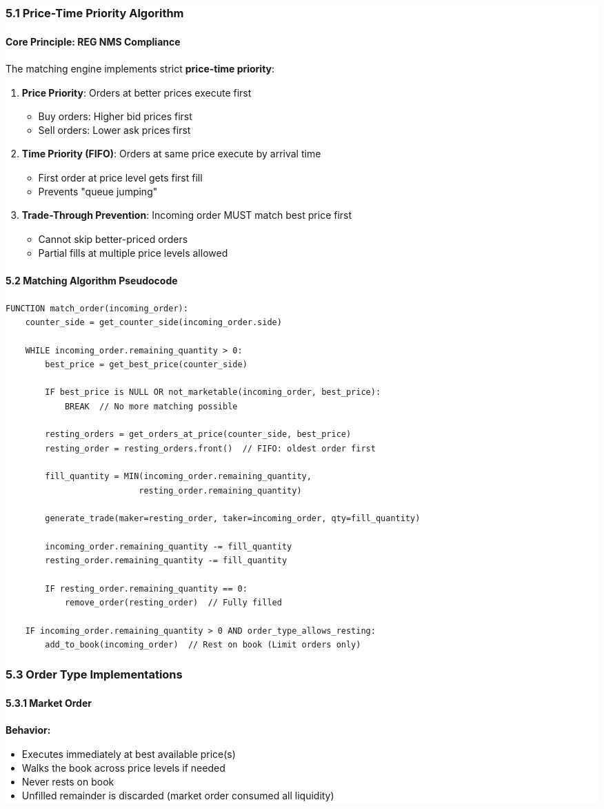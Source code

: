 ### 5.1 Price-Time Priority Algorithm

#### **Core Principle: REG NMS Compliance**

The matching engine implements strict **price-time priority**:

1. **Price Priority**: Orders at better prices execute first
   - Buy orders: Higher bid prices first
   - Sell orders: Lower ask prices first

2. **Time Priority (FIFO)**: Orders at same price execute by arrival time
   - First order at price level gets first fill
   - Prevents "queue jumping"

3. **Trade-Through Prevention**: Incoming order MUST match best price first
   - Cannot skip better-priced orders
   - Partial fills at multiple price levels allowed

#### **5.2 Matching Algorithm Pseudocode**

```
FUNCTION match_order(incoming_order):
    counter_side = get_counter_side(incoming_order.side)
    
    WHILE incoming_order.remaining_quantity > 0:
        best_price = get_best_price(counter_side)
        
        IF best_price is NULL OR not_marketable(incoming_order, best_price):
            BREAK  // No more matching possible
        
        resting_orders = get_orders_at_price(counter_side, best_price)
        resting_order = resting_orders.front()  // FIFO: oldest order first
        
        fill_quantity = MIN(incoming_order.remaining_quantity, 
                           resting_order.remaining_quantity)
        
        generate_trade(maker=resting_order, taker=incoming_order, qty=fill_quantity)
        
        incoming_order.remaining_quantity -= fill_quantity
        resting_order.remaining_quantity -= fill_quantity
        
        IF resting_order.remaining_quantity == 0:
            remove_order(resting_order)  // Fully filled
    
    IF incoming_order.remaining_quantity > 0 AND order_type_allows_resting:
        add_to_book(incoming_order)  // Rest on book (Limit orders only)
```

### 5.3 Order Type Implementations

#### **5.3.1 Market Order**

**Behavior:**
- Executes immediately at best available price(s)
- Walks the book across price levels if needed
- Never rests on book
- Unfilled remainder is discarded (market order consumed all liquidity)
